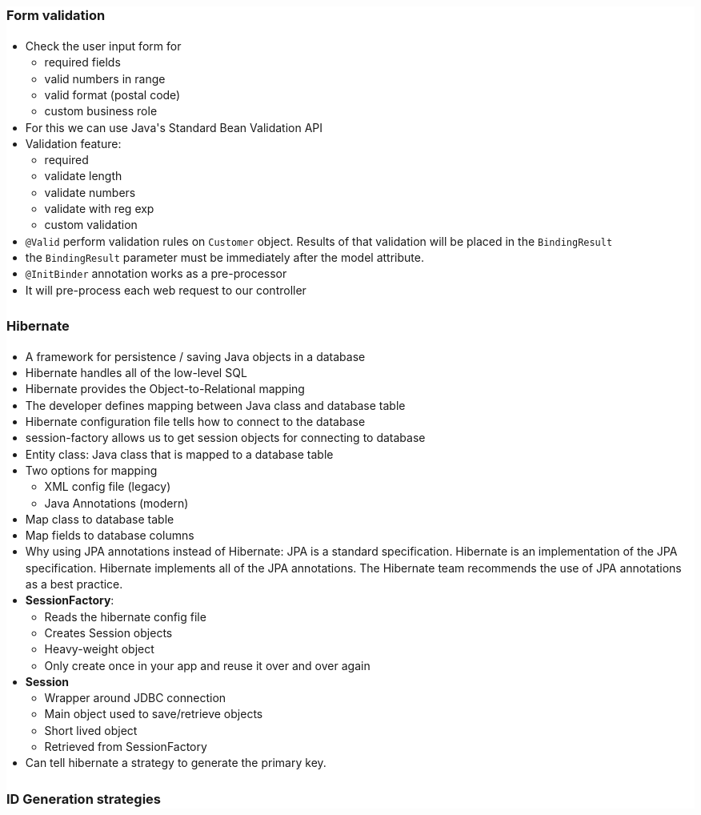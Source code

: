 ### Form validation

- Check the user input form for
  - required fields
  - valid numbers in range
  - valid format (postal code)
  - custom business role
- For this we can use Java's Standard Bean Validation API
- Validation feature:
  - required
  - validate length
  - validate numbers
  - validate with reg exp
  - custom validation
- `@Valid` perform validation rules on `Customer` object. Results of that validation will be placed in the `BindingResult`
- the `BindingResult` parameter must be immediately after the model attribute.
- `@InitBinder` annotation works as a pre-processor
- It will pre-process each web request to our controller

### Hibernate

- A framework for persistence / saving Java objects in a database
- Hibernate handles all of the low-level SQL
- Hibernate provides the Object-to-Relational mapping
- The developer defines mapping between Java class and database table
- Hibernate configuration file tells how to connect to the database
- session-factory allows us to get session objects for connecting to database
- Entity class: Java class that is mapped to a database table
- Two options for mapping
  - XML config file (legacy)
  - Java Annotations (modern)
- Map class to database table
- Map fields to database columns
- Why using JPA annotations instead of Hibernate: JPA is a standard specification. Hibernate is an implementation of the JPA specification. Hibernate implements all of the JPA annotations. The Hibernate team recommends the use of JPA annotations as a best practice.
- **SessionFactory**:
  - Reads the hibernate config file
  - Creates Session objects
  - Heavy-weight object
  - Only create once in your app and reuse it over and over again
- **Session**
  - Wrapper around JDBC connection
  - Main object used to save/retrieve objects
  - Short lived object
  - Retrieved from SessionFactory
- Can tell hibernate a strategy to generate the primary key.

### ID Generation strategies
